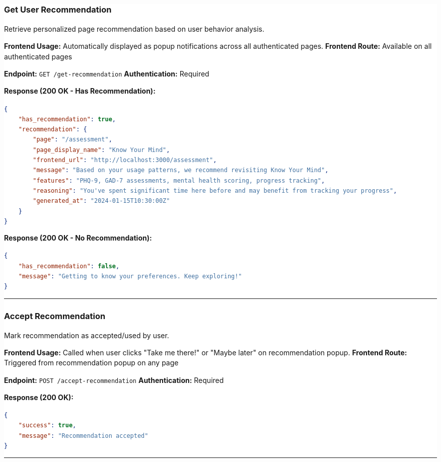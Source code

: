 ### Get User Recommendation
Retrieve personalized page recommendation based on user behavior analysis.

**Frontend Usage:** Automatically displayed as popup notifications across all authenticated pages.
**Frontend Route:** Available on all authenticated pages

**Endpoint:** `GET /get-recommendation`
**Authentication:** Required

**Response (200 OK - Has Recommendation):**
```json
{
    "has_recommendation": true,
    "recommendation": {
        "page": "/assessment",
        "page_display_name": "Know Your Mind",
        "frontend_url": "http://localhost:3000/assessment",
        "message": "Based on your usage patterns, we recommend revisiting Know Your Mind",
        "features": "PHQ-9, GAD-7 assessments, mental health scoring, progress tracking",
        "reasoning": "You've spent significant time here before and may benefit from tracking your progress",
        "generated_at": "2024-01-15T10:30:00Z"
    }
}
```

**Response (200 OK - No Recommendation):**
```json
{
    "has_recommendation": false,
    "message": "Getting to know your preferences. Keep exploring!"
}
```

---

### Accept Recommendation
Mark recommendation as accepted/used by user.

**Frontend Usage:** Called when user clicks "Take me there!" or "Maybe later" on recommendation popup.
**Frontend Route:** Triggered from recommendation popup on any page

**Endpoint:** `POST /accept-recommendation`
**Authentication:** Required

**Response (200 OK):**
```json
{
    "success": true,
    "message": "Recommendation accepted"
}
```

---
